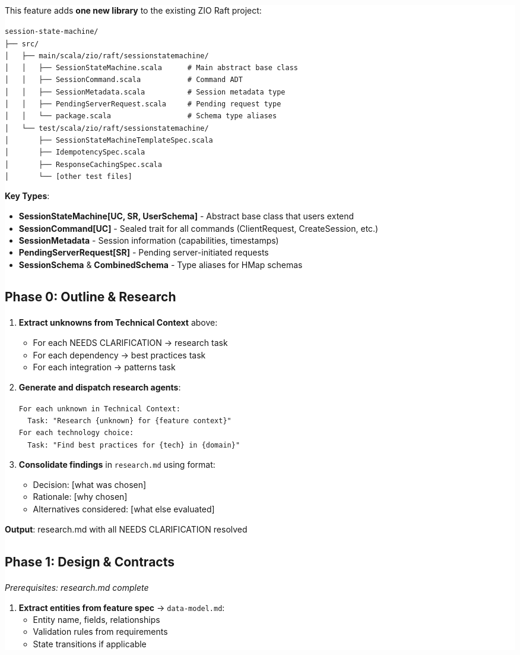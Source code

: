 This feature adds **one new library** to the existing ZIO Raft project:

```
session-state-machine/
├── src/
│   ├── main/scala/zio/raft/sessionstatemachine/
│   │   ├── SessionStateMachine.scala      # Main abstract base class
│   │   ├── SessionCommand.scala           # Command ADT
│   │   ├── SessionMetadata.scala          # Session metadata type
│   │   ├── PendingServerRequest.scala     # Pending request type
│   │   └── package.scala                  # Schema type aliases
│   └── test/scala/zio/raft/sessionstatemachine/
│       ├── SessionStateMachineTemplateSpec.scala
│       ├── IdempotencySpec.scala
│       ├── ResponseCachingSpec.scala
│       └── [other test files]
```

**Key Types**:
- **SessionStateMachine[UC, SR, UserSchema]** - Abstract base class that users extend
- **SessionCommand[UC]** - Sealed trait for all commands (ClientRequest, CreateSession, etc.)
- **SessionMetadata** - Session information (capabilities, timestamps)
- **PendingServerRequest[SR]** - Pending server-initiated requests
- **SessionSchema** & **CombinedSchema** - Type aliases for HMap schemas

## Phase 0: Outline & Research
1. **Extract unknowns from Technical Context** above:
   - For each NEEDS CLARIFICATION → research task
   - For each dependency → best practices task
   - For each integration → patterns task

2. **Generate and dispatch research agents**:
   ```
   For each unknown in Technical Context:
     Task: "Research {unknown} for {feature context}"
   For each technology choice:
     Task: "Find best practices for {tech} in {domain}"
   ```

3. **Consolidate findings** in `research.md` using format:
   - Decision: [what was chosen]
   - Rationale: [why chosen]
   - Alternatives considered: [what else evaluated]

**Output**: research.md with all NEEDS CLARIFICATION resolved

## Phase 1: Design & Contracts
*Prerequisites: research.md complete*

1. **Extract entities from feature spec** → `data-model.md`:
   - Entity name, fields, relationships
   - Validation rules from requirements
   - State transitions if applicable
